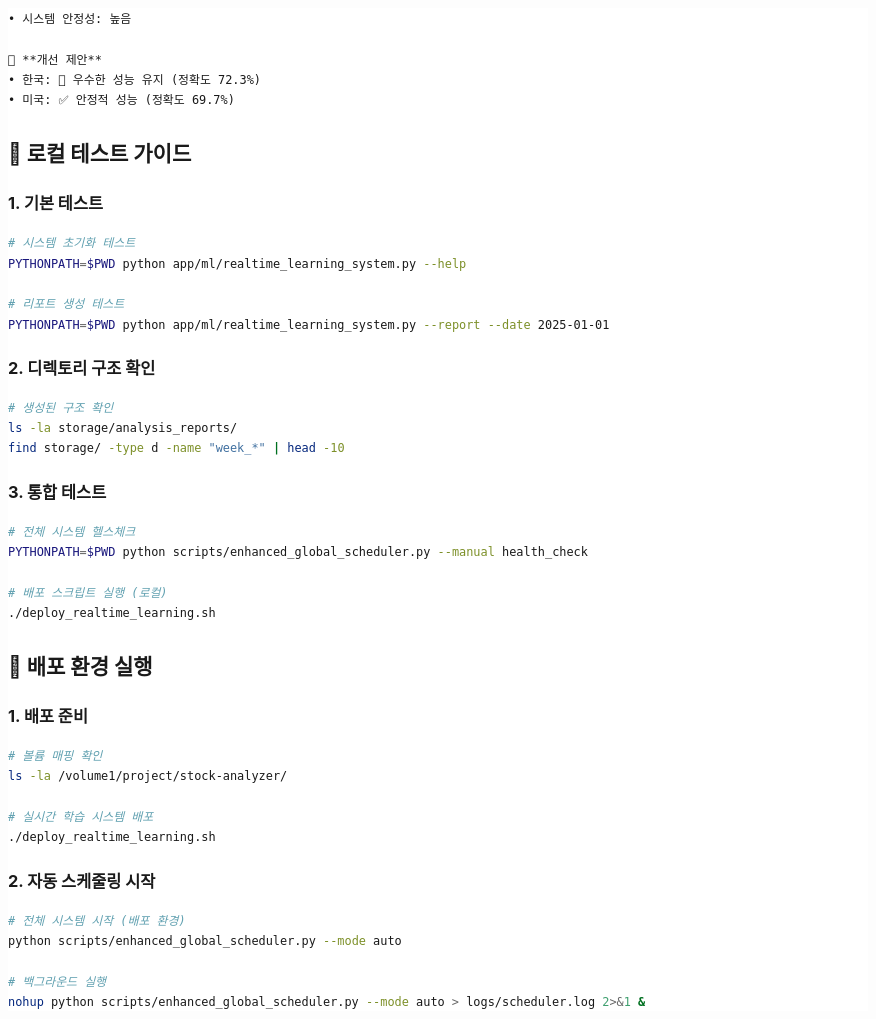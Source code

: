 ```markdown
• 시스템 안정성: 높음

🚀 **개선 제안**
• 한국: 🎉 우수한 성능 유지 (정확도 72.3%)
• 미국: ✅ 안정적 성능 (정확도 69.7%)
```

## 🔧 로컬 테스트 가이드

### 1. 기본 테스트
```bash
# 시스템 초기화 테스트
PYTHONPATH=$PWD python app/ml/realtime_learning_system.py --help

# 리포트 생성 테스트
PYTHONPATH=$PWD python app/ml/realtime_learning_system.py --report --date 2025-01-01
```

### 2. 디렉토리 구조 확인
```bash
# 생성된 구조 확인
ls -la storage/analysis_reports/
find storage/ -type d -name "week_*" | head -10
```

### 3. 통합 테스트
```bash
# 전체 시스템 헬스체크
PYTHONPATH=$PWD python scripts/enhanced_global_scheduler.py --manual health_check

# 배포 스크립트 실행 (로컬)
./deploy_realtime_learning.sh
```

## 🚀 배포 환경 실행

### 1. 배포 준비
```bash
# 볼륨 매핑 확인
ls -la /volume1/project/stock-analyzer/

# 실시간 학습 시스템 배포
./deploy_realtime_learning.sh
```

### 2. 자동 스케줄링 시작
```bash
# 전체 시스템 시작 (배포 환경)
python scripts/enhanced_global_scheduler.py --mode auto

# 백그라운드 실행
nohup python scripts/enhanced_global_scheduler.py --mode auto > logs/scheduler.log 2>&1 &
```
